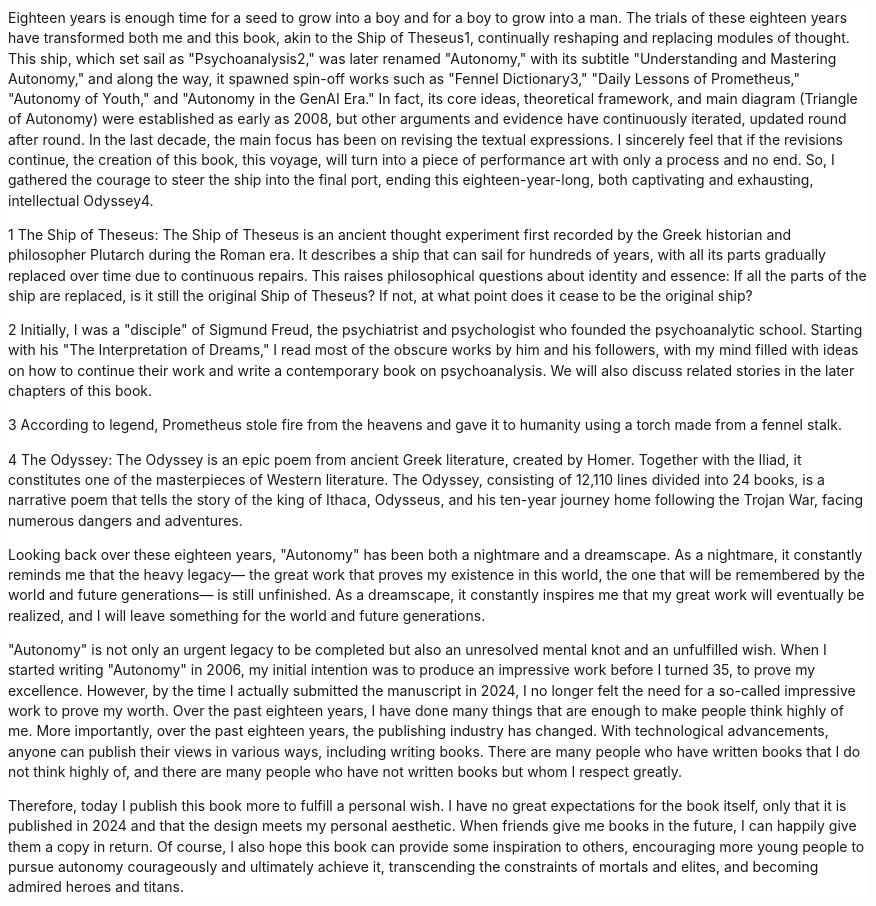 Eighteen years is enough time for a seed to grow into a boy and for a boy to grow into a man. The trials of these eighteen years have transformed both me and this book, akin to the Ship of Theseus1, continually reshaping and replacing modules of thought. This ship, which set sail as "Psychoanalysis2," was later renamed "Autonomy," with its subtitle "Understanding and Mastering Autonomy," and along the way, it spawned spin-off works such as "Fennel Dictionary3," "Daily Lessons of Prometheus," "Autonomy of Youth," and "Autonomy in the GenAI Era." In fact, its core ideas, theoretical framework, and main diagram (Triangle of Autonomy) were established as early as 2008, but other arguments and evidence have continuously iterated, updated round after round. In the last decade, the main focus has been on revising the textual expressions. I sincerely feel that if the revisions continue, the creation of this book, this voyage, will turn into a piece of performance art with only a process and no end. So, I gathered the courage to steer the ship into the final port, ending this eighteen-year-long, both captivating and exhausting, intellectual Odyssey4.  

1 The Ship of Theseus: The Ship of Theseus is an ancient thought experiment first recorded by the Greek historian and philosopher Plutarch during the Roman era. It describes a ship that can sail for hundreds of years, with all its parts gradually replaced over time due to continuous repairs. This raises philosophical questions about identity and essence: If all the parts of the ship are replaced, is it still the original Ship of Theseus? If not, at what point does it cease to be the original ship?  

2 Initially, I was a "disciple" of Sigmund Freud, the psychiatrist and psychologist who founded the psychoanalytic school. Starting with his "The Interpretation of Dreams," I read most of the obscure works by him and his followers, with my mind filled with ideas on how to continue their work and write a contemporary book on psychoanalysis. We will also discuss related stories in the later chapters of this book.  

3 According to legend, Prometheus stole fire from the heavens and gave it to humanity using a torch made from a fennel stalk.  

4 The Odyssey: The Odyssey is an epic poem from ancient Greek literature, created by Homer. Together with the Iliad, it constitutes one of the masterpieces of Western literature. The Odyssey, consisting of 12,110 lines divided into 24 books, is a narrative poem that tells the story of the king of Ithaca, Odysseus, and his ten-year journey home following the Trojan War, facing numerous dangers and adventures.  

Looking back over these eighteen years, "Autonomy" has been both a nightmare and a dreamscape. As a nightmare, it constantly reminds me that the heavy legacy— the great work that proves my existence in this world, the one that will be remembered by the world and future generations— is still unfinished. As a dreamscape, it constantly inspires me that my great work will eventually be realized, and I will leave something for the world and future generations.  

"Autonomy" is not only an urgent legacy to be completed but also an unresolved mental knot and an unfulfilled wish. When I started writing "Autonomy" in 2006, my initial intention was to produce an impressive work before I turned 35, to prove my excellence. However, by the time I actually submitted the manuscript in 2024, I no longer felt the need for a so-called impressive work to prove my worth. Over the past eighteen years, I have done many things that are enough to make people think highly of me. More importantly, over the past eighteen years, the publishing industry has changed. With technological advancements, anyone can publish their views in various ways, including writing books. There are many people who have written books that I do not think highly of, and there are many people who have not written books but whom I respect greatly.  

Therefore, today I publish this book more to fulfill a personal wish. I have no great expectations for the book itself, only that it is published in 2024 and that the design meets my personal aesthetic. When friends give me books in the future, I can happily give them a copy in return. Of course, I also hope this book can provide some inspiration to others, encouraging more young people to pursue autonomy courageously and ultimately achieve it, transcending the constraints of mortals and elites, and becoming admired heroes and titans.  
